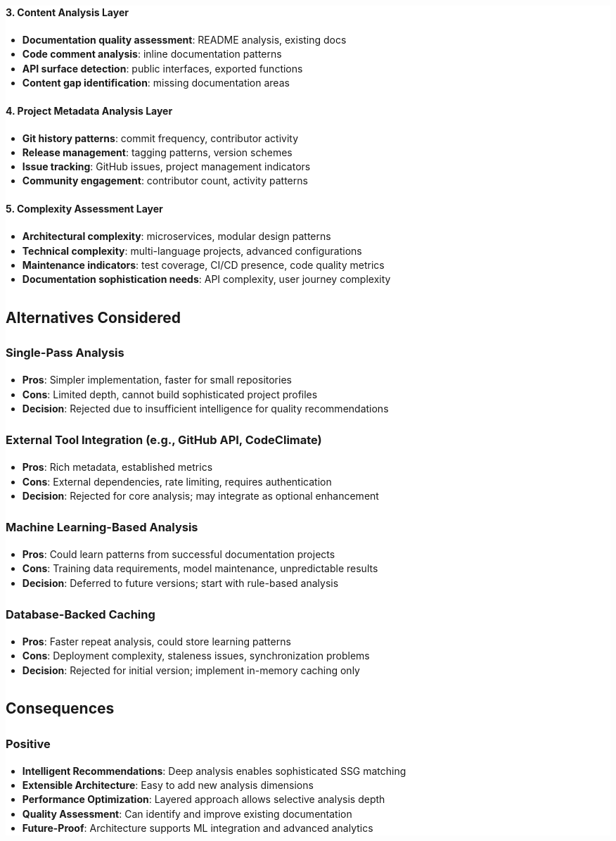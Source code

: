 #### 3. Content Analysis Layer
- **Documentation quality assessment**: README analysis, existing docs
- **Code comment analysis**: inline documentation patterns
- **API surface detection**: public interfaces, exported functions
- **Content gap identification**: missing documentation areas

#### 4. Project Metadata Analysis Layer
- **Git history patterns**: commit frequency, contributor activity
- **Release management**: tagging patterns, version schemes
- **Issue tracking**: GitHub issues, project management indicators
- **Community engagement**: contributor count, activity patterns

#### 5. Complexity Assessment Layer
- **Architectural complexity**: microservices, modular design patterns
- **Technical complexity**: multi-language projects, advanced configurations
- **Maintenance indicators**: test coverage, CI/CD presence, code quality metrics
- **Documentation sophistication needs**: API complexity, user journey complexity

## Alternatives Considered

### Single-Pass Analysis
- **Pros**: Simpler implementation, faster for small repositories
- **Cons**: Limited depth, cannot build sophisticated project profiles
- **Decision**: Rejected due to insufficient intelligence for quality recommendations

### External Tool Integration (e.g., GitHub API, CodeClimate)
- **Pros**: Rich metadata, established metrics
- **Cons**: External dependencies, rate limiting, requires authentication
- **Decision**: Rejected for core analysis; may integrate as optional enhancement

### Machine Learning-Based Analysis
- **Pros**: Could learn patterns from successful documentation projects
- **Cons**: Training data requirements, model maintenance, unpredictable results
- **Decision**: Deferred to future versions; start with rule-based analysis

### Database-Backed Caching
- **Pros**: Faster repeat analysis, could store learning patterns
- **Cons**: Deployment complexity, staleness issues, synchronization problems
- **Decision**: Rejected for initial version; implement in-memory caching only

## Consequences

### Positive
- **Intelligent Recommendations**: Deep analysis enables sophisticated SSG matching
- **Extensible Architecture**: Easy to add new analysis dimensions
- **Performance Optimization**: Layered approach allows selective analysis depth
- **Quality Assessment**: Can identify and improve existing documentation
- **Future-Proof**: Architecture supports ML integration and advanced analytics
